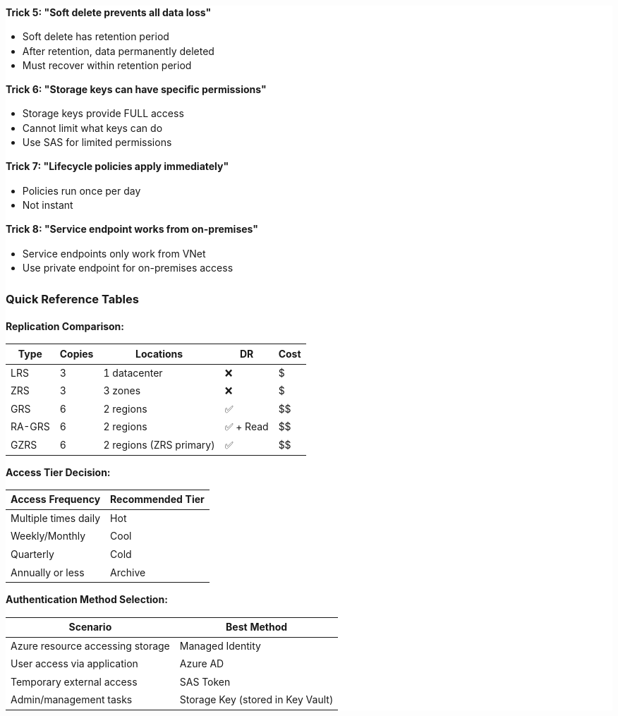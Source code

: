 **Trick 5: "Soft delete prevents all data loss"**

- Soft delete has retention period
- After retention, data permanently deleted
- Must recover within retention period

**Trick 6: "Storage keys can have specific permissions"**

- Storage keys provide FULL access
- Cannot limit what keys can do
- Use SAS for limited permissions

**Trick 7: "Lifecycle policies apply immediately"**

- Policies run once per day
- Not instant

**Trick 8: "Service endpoint works from on-premises"**

- Service endpoints only work from VNet
- Use private endpoint for on-premises access

### Quick Reference Tables

**Replication Comparison:**

| Type   | Copies | Locations               | DR        | Cost |
| ------ | ------ | ----------------------- | --------- | ---- |
| LRS    | 3      | 1 datacenter            | ❌        | $    |
| ZRS    | 3      | 3 zones                 | ❌        | $    |
| GRS    | 6      | 2 regions               | ✅        | $$   |
| RA-GRS | 6      | 2 regions               | ✅ + Read | $$   |
| GZRS   | 6      | 2 regions (ZRS primary) | ✅        | $$   |

**Access Tier Decision:**

| Access Frequency     | Recommended Tier |
| -------------------- | ---------------- |
| Multiple times daily | Hot              |
| Weekly/Monthly       | Cool             |
| Quarterly            | Cold             |
| Annually or less     | Archive          |

**Authentication Method Selection:**

| Scenario                         | Best Method                       |
| -------------------------------- | --------------------------------- |
| Azure resource accessing storage | Managed Identity                  |
| User access via application      | Azure AD                          |
| Temporary external access        | SAS Token                         |
| Admin/management tasks           | Storage Key (stored in Key Vault) |
